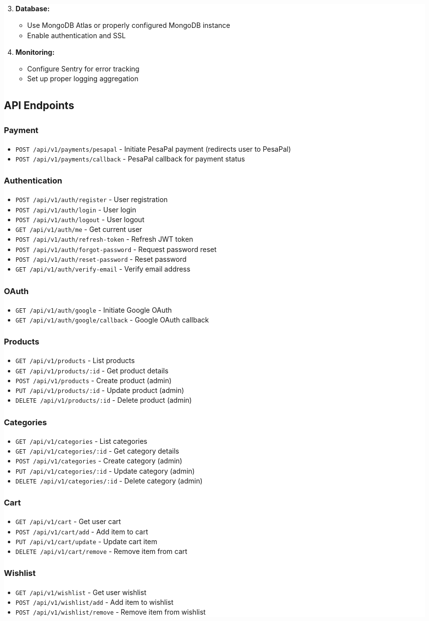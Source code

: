 3. **Database:**
   - Use MongoDB Atlas or properly configured MongoDB instance
   - Enable authentication and SSL

4. **Monitoring:**
   - Configure Sentry for error tracking
   - Set up proper logging aggregation

## API Endpoints

### Payment
- `POST /api/v1/payments/pesapal` - Initiate PesaPal payment (redirects user to PesaPal)
- `POST /api/v1/payments/callback` - PesaPal callback for payment status

### Authentication
- `POST /api/v1/auth/register` - User registration
- `POST /api/v1/auth/login` - User login
- `POST /api/v1/auth/logout` - User logout
- `GET /api/v1/auth/me` - Get current user
- `POST /api/v1/auth/refresh-token` - Refresh JWT token
- `POST /api/v1/auth/forgot-password` - Request password reset
- `POST /api/v1/auth/reset-password` - Reset password
- `GET /api/v1/auth/verify-email` - Verify email address

### OAuth
- `GET /api/v1/auth/google` - Initiate Google OAuth
- `GET /api/v1/auth/google/callback` - Google OAuth callback

### Products
- `GET /api/v1/products` - List products
- `GET /api/v1/products/:id` - Get product details
- `POST /api/v1/products` - Create product (admin)
- `PUT /api/v1/products/:id` - Update product (admin)
- `DELETE /api/v1/products/:id` - Delete product (admin)

### Categories
- `GET /api/v1/categories` - List categories
- `GET /api/v1/categories/:id` - Get category details
- `POST /api/v1/categories` - Create category (admin)
- `PUT /api/v1/categories/:id` - Update category (admin)
- `DELETE /api/v1/categories/:id` - Delete category (admin)

### Cart
- `GET /api/v1/cart` - Get user cart
- `POST /api/v1/cart/add` - Add item to cart
- `PUT /api/v1/cart/update` - Update cart item
- `DELETE /api/v1/cart/remove` - Remove item from cart

### Wishlist
- `GET /api/v1/wishlist` - Get user wishlist
- `POST /api/v1/wishlist/add` - Add item to wishlist
- `POST /api/v1/wishlist/remove` - Remove item from wishlist
